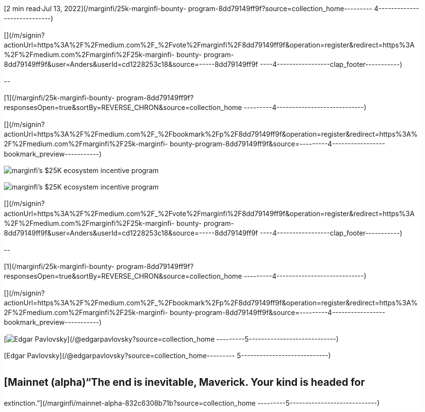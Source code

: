 [2 min read·Jul 13, 2022](/marginfi/25k-marginfi-bounty-
program-8dd79149ff9f?source=collection_home---------
4----------------------------)

[](/m/signin?actionUrl=https%3A%2F%2Fmedium.com%2F_%2Fvote%2Fmarginfi%2F8dd79149ff9f&operation=register&redirect=https%3A%2F%2Fmedium.com%2Fmarginfi%2F25k-marginfi-
bounty-
program-8dd79149ff9f&user=Anders&userId=cd1228253c18&source=-----8dd79149ff9f
----4-----------------clap_footer-----------)

\--

[1](/marginfi/25k-marginfi-bounty-
program-8dd79149ff9f?responsesOpen=true&sortBy=REVERSE_CHRON&source=collection_home
---------4----------------------------)

[](/m/signin?actionUrl=https%3A%2F%2Fmedium.com%2F_%2Fbookmark%2Fp%2F8dd79149ff9f&operation=register&redirect=https%3A%2F%2Fmedium.com%2Fmarginfi%2F25k-marginfi-
bounty-program-8dd79149ff9f&source=---------4-----------------
bookmark_preview-----------)

![marginfi’s $25K ecosystem incentive
program](https://miro.medium.com/v2/da:true/resize:fill:160:106/0*2amJs6EfaAiqVm8h)

![marginfi’s $25K ecosystem incentive
program](https://miro.medium.com/v2/da:true/resize:fill:320:214/0*2amJs6EfaAiqVm8h)

[](/m/signin?actionUrl=https%3A%2F%2Fmedium.com%2F_%2Fvote%2Fmarginfi%2F8dd79149ff9f&operation=register&redirect=https%3A%2F%2Fmedium.com%2Fmarginfi%2F25k-marginfi-
bounty-
program-8dd79149ff9f&user=Anders&userId=cd1228253c18&source=-----8dd79149ff9f
----4-----------------clap_footer-----------)

\--

[1](/marginfi/25k-marginfi-bounty-
program-8dd79149ff9f?responsesOpen=true&sortBy=REVERSE_CHRON&source=collection_home
---------4----------------------------)

[](/m/signin?actionUrl=https%3A%2F%2Fmedium.com%2F_%2Fbookmark%2Fp%2F8dd79149ff9f&operation=register&redirect=https%3A%2F%2Fmedium.com%2Fmarginfi%2F25k-marginfi-
bounty-program-8dd79149ff9f&source=---------4-----------------
bookmark_preview-----------)

[![Edgar
Pavlovsky](https://miro.medium.com/v2/resize:fill:40:40/1*n4zF5pT4cNr4BfwyzagXig.jpeg)](/@edgarpavlovsky?source=collection_home
---------5----------------------------)

[Edgar Pavlovsky](/@edgarpavlovsky?source=collection_home---------
5----------------------------)

## [Mainnet (alpha)“The end is inevitable, Maverick. Your kind is headed for
extinction.”](/marginfi/mainnet-alpha-832c6308b71b?source=collection_home
---------5----------------------------)
